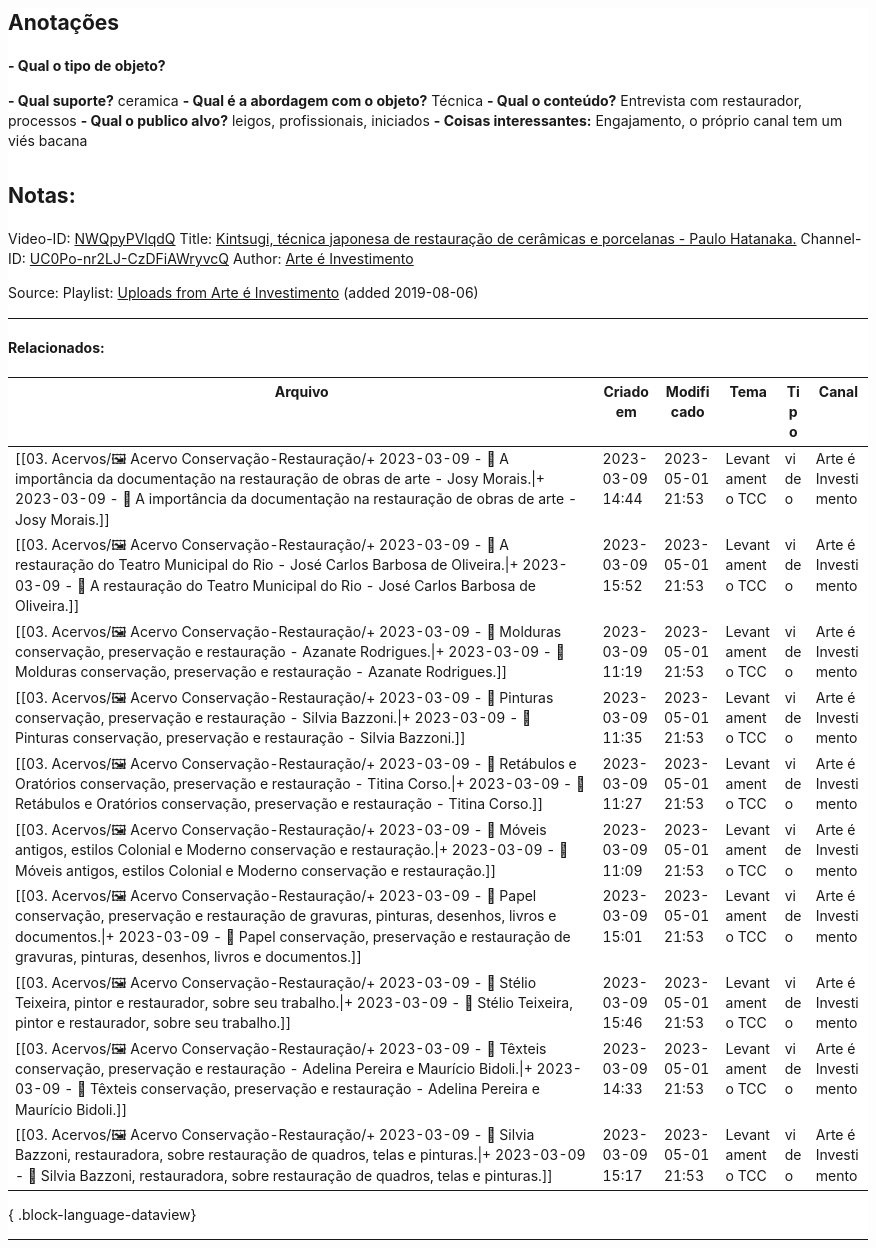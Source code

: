 

## Anotações
**- Qual o tipo de objeto?** 
 
**- Qual suporte?**
ceramica
**- Qual é a abordagem com o objeto?**
Técnica
**- Qual o conteúdo?**
Entrevista com restaurador, processos
**- Qual o publico alvo?**
leigos, profissionais, iniciados
**- Coisas interessantes:**
Engajamento, o próprio canal tem um viés bacana

## Notas:

Video-ID: <a target='_blank' href='https://youtu.be/NWQpyPVlqdQ'>NWQpyPVlqdQ</a>
Title: <a target='_blank' href='https://youtu.be/NWQpyPVlqdQ'>Kintsugi, técnica japonesa de restauração de cerâmicas e porcelanas - Paulo Hatanaka.</a>
Channel-ID: <a target='_blank' href='https://www.youtube.com/channel/UC0Po-nr2LJ-CzDFiAWryvcQ'>UC0Po-nr2LJ-CzDFiAWryvcQ</a>
Author: <a target='_blank' href='https://www.youtube.com/channel/UC0Po-nr2LJ-CzDFiAWryvcQ'>Arte é Investimento</a>


Source: Playlist: <a target='_blank' href='https://www.youtube.com/playlist?list=UU0Po-nr2LJ-CzDFiAWryvcQ'>Uploads from Arte é Investimento</a> (added 2019-08-06)


***
#### Relacionados:
| Arquivo                                                                                                                                                                                                                                                                                                  | Criado em        | Modificado       | Tema             | Tipo  | Canal               |
| -------------------------------------------------------------------------------------------------------------------------------------------------------------------------------------------------------------------------------------------------------------------------------------------------------- | ---------------- | ---------------- | ---------------- | ----- | ------------------- |
| [[03. Acervos/🖼️ Acervo Conservação-Restauração/+ 2023-03-09   -  🎥️ A importância da documentação na restauração de obras de arte - Josy Morais.\|+ 2023-03-09   -  🎥️ A importância da documentação na restauração de obras de arte - Josy Morais.]]                                             | 2023-03-09 14:44 | 2023-05-01 21:53 | Levantamento TCC | video | Arte é Investimento |
| [[03. Acervos/🖼️ Acervo Conservação-Restauração/+ 2023-03-09   -  🎥️ A restauração do Teatro Municipal do Rio - José Carlos Barbosa de Oliveira.\|+ 2023-03-09   -  🎥️ A restauração do Teatro Municipal do Rio - José Carlos Barbosa de Oliveira.]]                                               | 2023-03-09 15:52 | 2023-05-01 21:53 | Levantamento TCC | video | Arte é Investimento |
| [[03. Acervos/🖼️ Acervo Conservação-Restauração/+ 2023-03-09   -  🎥️ Molduras conservação, preservação e restauração - Azanate Rodrigues.\|+ 2023-03-09   -  🎥️ Molduras conservação, preservação e restauração - Azanate Rodrigues.]]                                                             | 2023-03-09 11:19 | 2023-05-01 21:53 | Levantamento TCC | video | Arte é Investimento |
| [[03. Acervos/🖼️ Acervo Conservação-Restauração/+ 2023-03-09   -  🎥️ Pinturas conservação, preservação e restauração - Silvia Bazzoni.\|+ 2023-03-09   -  🎥️ Pinturas conservação, preservação e restauração - Silvia Bazzoni.]]                                                                   | 2023-03-09 11:35 | 2023-05-01 21:53 | Levantamento TCC | video | Arte é Investimento |
| [[03. Acervos/🖼️ Acervo Conservação-Restauração/+ 2023-03-09   -  🎥️ Retábulos e Oratórios conservação, preservação e restauração - Titina Corso.\|+ 2023-03-09   -  🎥️ Retábulos e Oratórios conservação, preservação e restauração - Titina Corso.]]                                             | 2023-03-09 11:27 | 2023-05-01 21:53 | Levantamento TCC | video | Arte é Investimento |
| [[03. Acervos/🖼️ Acervo Conservação-Restauração/+ 2023-03-09   -  🎥️ Móveis antigos, estilos Colonial e Moderno conservação e restauração.\|+ 2023-03-09   -  🎥️ Móveis antigos, estilos Colonial e Moderno conservação e restauração.]]                                                           | 2023-03-09 11:09 | 2023-05-01 21:53 | Levantamento TCC | video | Arte é Investimento |
| [[03. Acervos/🖼️ Acervo Conservação-Restauração/+ 2023-03-09   -  🎥️ Papel conservação, preservação e restauração de gravuras, pinturas, desenhos, livros e documentos.\|+ 2023-03-09   -  🎥️ Papel conservação, preservação e restauração de gravuras, pinturas, desenhos, livros e documentos.]] | 2023-03-09 15:01 | 2023-05-01 21:53 | Levantamento TCC | video | Arte é Investimento |
| [[03. Acervos/🖼️ Acervo Conservação-Restauração/+ 2023-03-09   -  🎥️ Stélio Teixeira, pintor e restaurador, sobre seu trabalho.\|+ 2023-03-09   -  🎥️ Stélio Teixeira, pintor e restaurador, sobre seu trabalho.]]                                                                                 | 2023-03-09 15:46 | 2023-05-01 21:53 | Levantamento TCC | video | Arte é Investimento |
| [[03. Acervos/🖼️ Acervo Conservação-Restauração/+ 2023-03-09   -  🎥️ Têxteis conservação, preservação e restauração - Adelina Pereira e Maurício Bidoli.\|+ 2023-03-09   -  🎥️ Têxteis conservação, preservação e restauração - Adelina Pereira e Maurício Bidoli.]]                               | 2023-03-09 14:33 | 2023-05-01 21:53 | Levantamento TCC | video | Arte é Investimento |
| [[03. Acervos/🖼️ Acervo Conservação-Restauração/+ 2023-03-09   -  🎥️ Silvia Bazzoni, restauradora, sobre restauração de quadros, telas e pinturas.\|+ 2023-03-09   -  🎥️ Silvia Bazzoni, restauradora, sobre restauração de quadros, telas e pinturas.]]                                           | 2023-03-09 15:17 | 2023-05-01 21:53 | Levantamento TCC | video | Arte é Investimento |

{ .block-language-dataview}
***